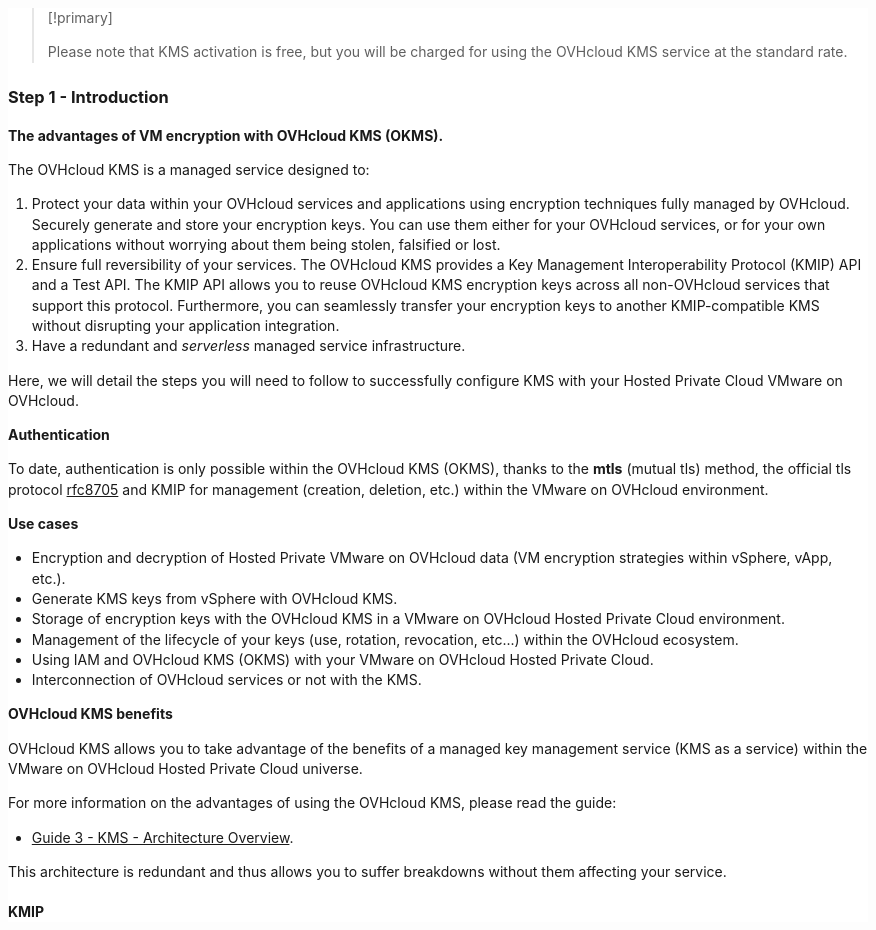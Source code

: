 > [!primary]
>
> Please note that KMS activation is free, but you will be charged for using the OVHcloud KMS service at the standard rate.
>

### Step 1 - Introduction

**The advantages of VM encryption with OVHcloud KMS (OKMS).**

The OVHcloud KMS is a managed service designed to:

1. Protect your data within your OVHcloud services and applications using encryption techniques fully managed by OVHcloud. Securely generate and store your encryption keys. You can use them either for your OVHcloud services, or for your own applications without worrying about them being stolen, falsified or lost.
2. Ensure full reversibility of your services. The OVHcloud KMS provides a Key Management Interoperability Protocol (KMIP) API and a Test API. The KMIP API allows you to reuse OVHcloud KMS encryption keys across all non-OVHcloud services that support this protocol. Furthermore, you can seamlessly transfer your encryption keys to another KMIP-compatible KMS without disrupting your application integration.
3. Have a redundant and *serverless* managed service infrastructure.

Here, we will detail the steps you will need to follow to successfully configure KMS with your Hosted Private Cloud VMware on OVHcloud.

**Authentication**

To date, authentication is only possible within the OVHcloud KMS (OKMS), thanks to the **mtls** (mutual tls) method, the official tls protocol [rfc8705](https://www.rfc-editor.org/rfc/rfc8705.html) and KMIP for management (creation, deletion, etc.) within the VMware on OVHcloud environment.

**Use cases**

- Encryption and decryption of Hosted Private VMware on OVHcloud data (VM encryption strategies within vSphere, vApp, etc.).
- Generate KMS keys from vSphere with OVHcloud KMS.
- Storage of encryption keys with the OVHcloud KMS in a VMware on OVHcloud Hosted Private Cloud environment.
- Management of the lifecycle of your keys (use, rotation, revocation, etc...) within the OVHcloud ecosystem.
- Using IAM and OVHcloud KMS (OKMS) with your VMware on OVHcloud Hosted Private Cloud.
- Interconnection of OVHcloud services or not with the KMS.

**OVHcloud KMS benefits**

OVHcloud KMS allows you to take advantage of the benefits of a managed key management service (KMS as a service) within the VMware on OVHcloud Hosted Private Cloud universe.

For more information on the advantages of using the OVHcloud KMS, please read the guide:

- [Guide 3 - KMS - Architecture Overview](/pages/manage_and_operate/kms/architecture-overview).

This architecture is redundant and thus allows you to suffer breakdowns without them affecting your service.

#### KMIP
